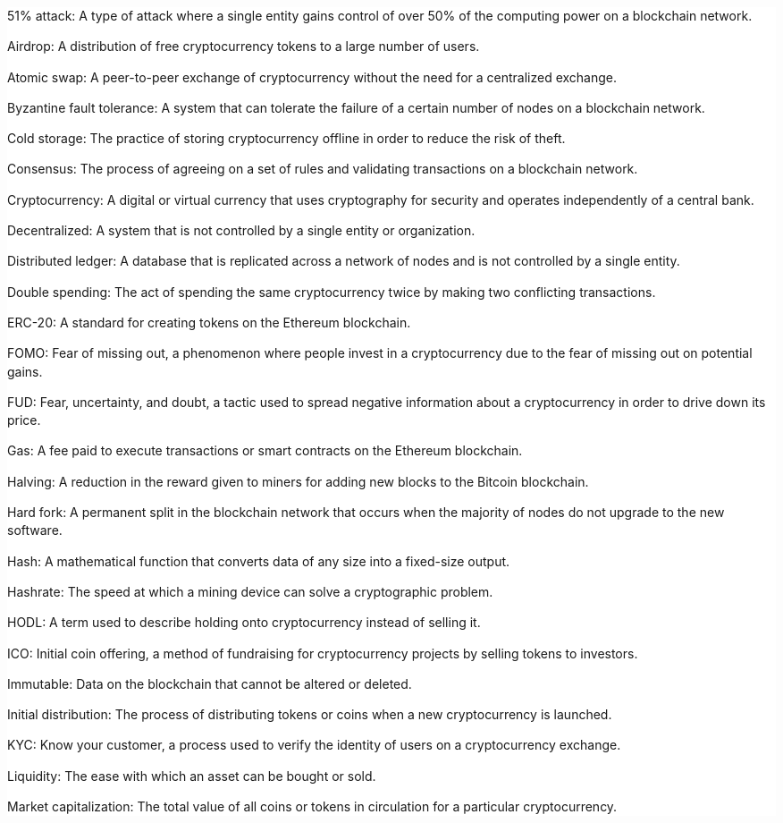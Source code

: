 51% attack: A type of attack where a single entity gains control of over 50% of the computing power on a blockchain network.

Airdrop: A distribution of free cryptocurrency tokens to a large number of users.

Atomic swap: A peer-to-peer exchange of cryptocurrency without the need for a centralized exchange.

Byzantine fault tolerance: A system that can tolerate the failure of a certain number of nodes on a blockchain network.

Cold storage: The practice of storing cryptocurrency offline in order to reduce the risk of theft.

Consensus: The process of agreeing on a set of rules and validating transactions on a blockchain network.

Cryptocurrency: A digital or virtual currency that uses cryptography for security and operates independently of a central bank.

Decentralized: A system that is not controlled by a single entity or organization.

Distributed ledger: A database that is replicated across a network of nodes and is not controlled by a single entity.

Double spending: The act of spending the same cryptocurrency twice by making two conflicting transactions.

ERC-20: A standard for creating tokens on the Ethereum blockchain.

FOMO: Fear of missing out, a phenomenon where people invest in a cryptocurrency due to the fear of missing out on potential gains.

FUD: Fear, uncertainty, and doubt, a tactic used to spread negative information about a cryptocurrency in order to drive down its price.

Gas: A fee paid to execute transactions or smart contracts on the Ethereum blockchain.

Halving: A reduction in the reward given to miners for adding new blocks to the Bitcoin blockchain.

Hard fork: A permanent split in the blockchain network that occurs when the majority of nodes do not upgrade to the new software.

Hash: A mathematical function that converts data of any size into a fixed-size output.

Hashrate: The speed at which a mining device can solve a cryptographic problem.

HODL: A term used to describe holding onto cryptocurrency instead of selling it.

ICO: Initial coin offering, a method of fundraising for cryptocurrency projects by selling tokens to investors.

Immutable: Data on the blockchain that cannot be altered or deleted.

Initial distribution: The process of distributing tokens or coins when a new cryptocurrency is launched.

KYC: Know your customer, a process used to verify the identity of users on a cryptocurrency exchange.

Liquidity: The ease with which an asset can be bought or sold.

Market capitalization: The total value of all coins or tokens in circulation for a particular cryptocurrency.
